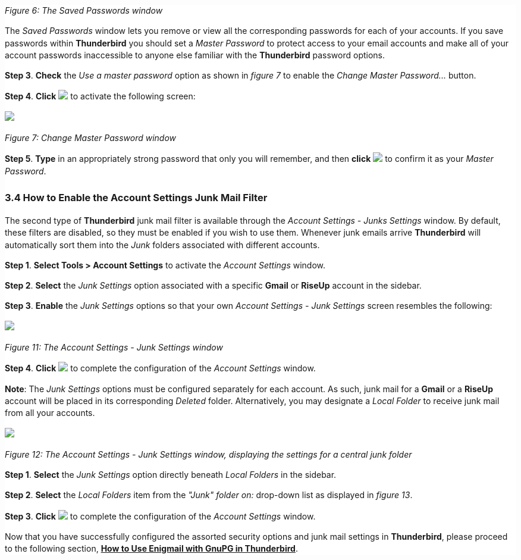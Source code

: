 *Figure 6: The Saved Passwords window*

The *Saved Passwords* window lets you remove or view all the corresponding passwords for each of your accounts. If you save passwords within **Thunderbird** you should set a *Master Password* to protect access to your email accounts and make all of your account passwords inaccessible to anyone else familiar with the **Thunderbird** password options.

**Step 3**. **Check** the *Use a master password* option as shown in *figure 7* to enable the *Change Master Password...* button.

**Step 4**. **Click** ![](/sbox/screen/thunderbird-en-1/33.png) to activate the following screen:

![](/sites/securityinabox.org/files/media/thunderbirdenigmail-win-en-040.png)

*Figure 7: Change Master Password window*

**Step 5**. **Type** in an appropriately strong password that only you will remember, and then **click** ![](/sbox/screen/thunderbird-en-1/35.png) to confirm it as your *Master Password*. 

<a name="3.4"></a>
### 3.4 How to Enable the Account Settings Junk Mail Filter ###

The second type of **Thunderbird** junk mail filter is available through the *Account Settings - Junks Settings* window. By default, these filters are disabled, so they must be enabled if you wish to use them. Whenever junk emails arrive **Thunderbird** will automatically sort them into the *Junk* folders associated with different accounts. 

**Step 1**. **Select Tools > Account Settings** to activate the *Account Settings* window.

**Step 2**. **Select** the *Junk Settings* option associated with a specific **Gmail** or **RiseUp** account in the sidebar. 

**Step 3**. **Enable** the *Junk Settings* options so that your own *Account Settings - Junk Settings* screen resembles the following: 

![](/sites/securityinabox.org/files/media/thunderbirdenigmail-win-en-114.png)

*Figure 11: The Account Settings - Junk Settings window*

**Step 4**. **Click** ![](/sbox/screen/thunderbird-en-1/35.png) to complete the configuration of the *Account Settings* window.

**Note**: The *Junk Settings* options must be configured separately for each account. As such, junk mail for a **Gmail** or a **RiseUp** account will be placed in its corresponding *Deleted* folder. Alternatively, you may designate a *Local Folder* to receive junk mail from all your accounts. 

![](/sites/securityinabox.org/files/media/thunderbirdenigmail-win-en-055.png)

*Figure 12: The Account Settings - Junk Settings window, displaying the settings for a central junk folder*

**Step 1**. **Select** the *Junk Settings* option directly beneath *Local Folders* in the sidebar.

**Step 2**. **Select** the *Local Folders* item from the *"Junk" folder on:* drop-down list as displayed in *figure 13*.

**Step 3**. **Click** ![](/sbox/screen/thunderbird-en-1/35.png) to complete the configuration of the *Account Settings* window.

Now that you have successfully configured the assorted security options and junk mail settings in **Thunderbird**, please proceed to the following section, [**How to Use Enigmail with GnuPG in Thunderbird**](/en/thuderbird_encryption). 


